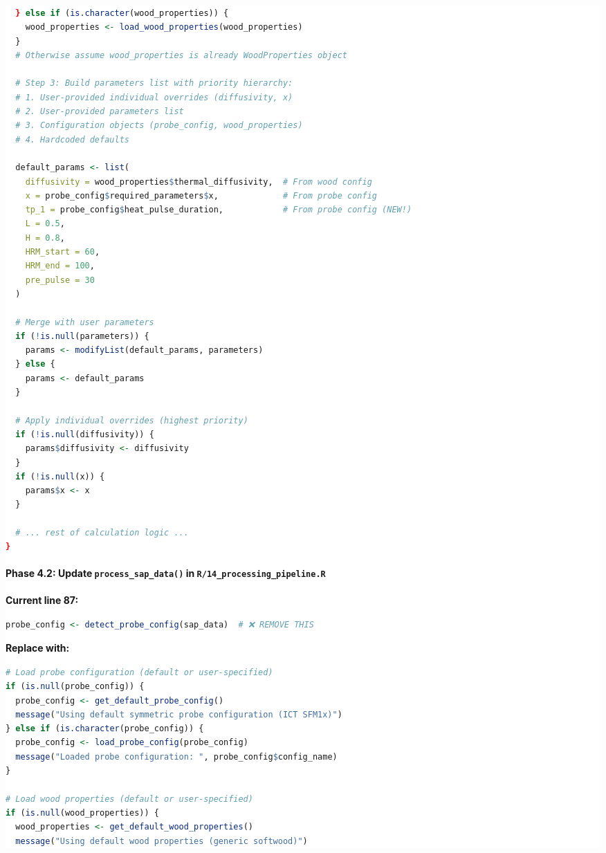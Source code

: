 ```r
  } else if (is.character(wood_properties)) {
    wood_properties <- load_wood_properties(wood_properties)
  }
  # Otherwise assume wood_properties is already WoodProperties object

  # Step 3: Build parameters list with priority hierarchy:
  # 1. User-provided individual overrides (diffusivity, x)
  # 2. User-provided parameters list
  # 3. Configuration objects (probe_config, wood_properties)
  # 4. Hardcoded defaults

  default_params <- list(
    diffusivity = wood_properties$thermal_diffusivity,  # From wood config
    x = probe_config$required_parameters$x,             # From probe config
    tp_1 = probe_config$heat_pulse_duration,            # From probe config (NEW!)
    L = 0.5,
    H = 0.8,
    HRM_start = 60,
    HRM_end = 100,
    pre_pulse = 30
  )

  # Merge with user parameters
  if (!is.null(parameters)) {
    params <- modifyList(default_params, parameters)
  } else {
    params <- default_params
  }

  # Apply individual overrides (highest priority)
  if (!is.null(diffusivity)) {
    params$diffusivity <- diffusivity
  }
  if (!is.null(x)) {
    params$x <- x
  }

  # ... rest of calculation logic ...
}
```

#### Phase 4.2: Update `process_sap_data()` in `R/14_processing_pipeline.R`

**Current line 87:**
```r
probe_config <- detect_probe_config(sap_data)  # ❌ REMOVE THIS
```

**Replace with:**
```r
# Load probe configuration (default or user-specified)
if (is.null(probe_config)) {
  probe_config <- get_default_probe_config()
  message("Using default symmetric probe configuration (ICT SFM1x)")
} else if (is.character(probe_config)) {
  probe_config <- load_probe_config(probe_config)
  message("Loaded probe configuration: ", probe_config$config_name)
}

# Load wood properties (default or user-specified)
if (is.null(wood_properties)) {
  wood_properties <- get_default_wood_properties()
  message("Using default wood properties (generic softwood)")
```